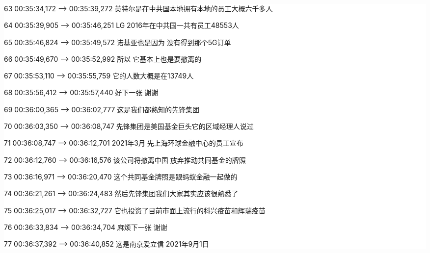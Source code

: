 63
00:35:34,172 –&gt; 00:35:39,272
英特尔是在中共国本地拥有本地的员工大概六千多人
 
64
00:35:39,905 –&gt; 00:35:46,251
LG 2016年在中共国一共有员工48553人
 
65
00:35:46,824 –&gt; 00:35:49,572
诺基亚也是因为 没有得到那个5G订单
 
66
00:35:49,670 –&gt; 00:35:52,992
所以 它基本上也是要撤离的
 
67
00:35:53,110 –&gt; 00:35:55,759
它的人数大概是在13749人
 
68
00:35:56,412 –&gt; 00:35:57,440
好下一张 谢谢
 
69
00:36:00,365 –&gt; 00:36:02,777
这是我们都熟知的先锋集团
 
70
00:36:03,350 –&gt; 00:36:08,747
先锋集团是美国基金巨头它的区域经理人说过
 
71
00:36:08,747 –&gt; 00:36:12,701
2021年3月 先上海环球金融中心的员工宣布
 
72
00:36:12,760 –&gt; 00:36:16,576
该公司将撤离中国 放弃推动共同基金的牌照
 
73
00:36:16,971 –&gt; 00:36:20,470
这个共同基金牌照是跟蚂蚁金融一起做的
 
74
00:36:21,261 –&gt; 00:36:24,483
然后先锋集团我们大家其实应该很熟悉了
 
75
00:36:25,017 –&gt; 00:36:32,727
它也投资了目前市面上流行的科兴疫苗和辉瑞疫苗
 
76
00:36:33,834 –&gt; 00:36:34,704
麻烦下一张 谢谢
 
77
00:36:37,392 –&gt; 00:36:40,852
这是南京爱立信 2021年9月1日
 
